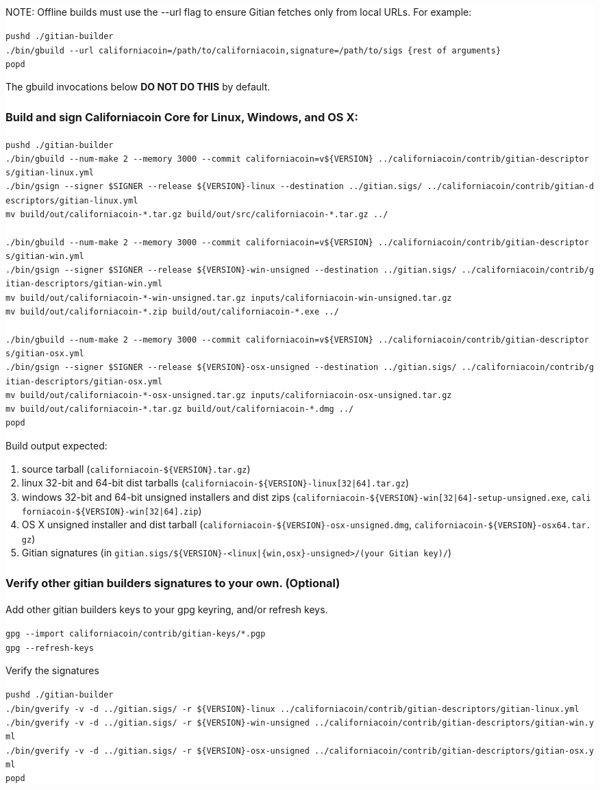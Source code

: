 NOTE: Offline builds must use the --url flag to ensure Gitian fetches only from local URLs. For example:

    pushd ./gitian-builder
    ./bin/gbuild --url californiacoin=/path/to/californiacoin,signature=/path/to/sigs {rest of arguments}
    popd

The gbuild invocations below <b>DO NOT DO THIS</b> by default.

### Build and sign Californiacoin Core for Linux, Windows, and OS X:

    pushd ./gitian-builder
    ./bin/gbuild --num-make 2 --memory 3000 --commit californiacoin=v${VERSION} ../californiacoin/contrib/gitian-descriptors/gitian-linux.yml
    ./bin/gsign --signer $SIGNER --release ${VERSION}-linux --destination ../gitian.sigs/ ../californiacoin/contrib/gitian-descriptors/gitian-linux.yml
    mv build/out/californiacoin-*.tar.gz build/out/src/californiacoin-*.tar.gz ../

    ./bin/gbuild --num-make 2 --memory 3000 --commit californiacoin=v${VERSION} ../californiacoin/contrib/gitian-descriptors/gitian-win.yml
    ./bin/gsign --signer $SIGNER --release ${VERSION}-win-unsigned --destination ../gitian.sigs/ ../californiacoin/contrib/gitian-descriptors/gitian-win.yml
    mv build/out/californiacoin-*-win-unsigned.tar.gz inputs/californiacoin-win-unsigned.tar.gz
    mv build/out/californiacoin-*.zip build/out/californiacoin-*.exe ../

    ./bin/gbuild --num-make 2 --memory 3000 --commit californiacoin=v${VERSION} ../californiacoin/contrib/gitian-descriptors/gitian-osx.yml
    ./bin/gsign --signer $SIGNER --release ${VERSION}-osx-unsigned --destination ../gitian.sigs/ ../californiacoin/contrib/gitian-descriptors/gitian-osx.yml
    mv build/out/californiacoin-*-osx-unsigned.tar.gz inputs/californiacoin-osx-unsigned.tar.gz
    mv build/out/californiacoin-*.tar.gz build/out/californiacoin-*.dmg ../
    popd

Build output expected:

  1. source tarball (`californiacoin-${VERSION}.tar.gz`)
  2. linux 32-bit and 64-bit dist tarballs (`californiacoin-${VERSION}-linux[32|64].tar.gz`)
  3. windows 32-bit and 64-bit unsigned installers and dist zips (`californiacoin-${VERSION}-win[32|64]-setup-unsigned.exe`, `californiacoin-${VERSION}-win[32|64].zip`)
  4. OS X unsigned installer and dist tarball (`californiacoin-${VERSION}-osx-unsigned.dmg`, `californiacoin-${VERSION}-osx64.tar.gz`)
  5. Gitian signatures (in `gitian.sigs/${VERSION}-<linux|{win,osx}-unsigned>/(your Gitian key)/`)

### Verify other gitian builders signatures to your own. (Optional)

Add other gitian builders keys to your gpg keyring, and/or refresh keys.

    gpg --import californiacoin/contrib/gitian-keys/*.pgp
    gpg --refresh-keys

Verify the signatures

    pushd ./gitian-builder
    ./bin/gverify -v -d ../gitian.sigs/ -r ${VERSION}-linux ../californiacoin/contrib/gitian-descriptors/gitian-linux.yml
    ./bin/gverify -v -d ../gitian.sigs/ -r ${VERSION}-win-unsigned ../californiacoin/contrib/gitian-descriptors/gitian-win.yml
    ./bin/gverify -v -d ../gitian.sigs/ -r ${VERSION}-osx-unsigned ../californiacoin/contrib/gitian-descriptors/gitian-osx.yml
    popd
